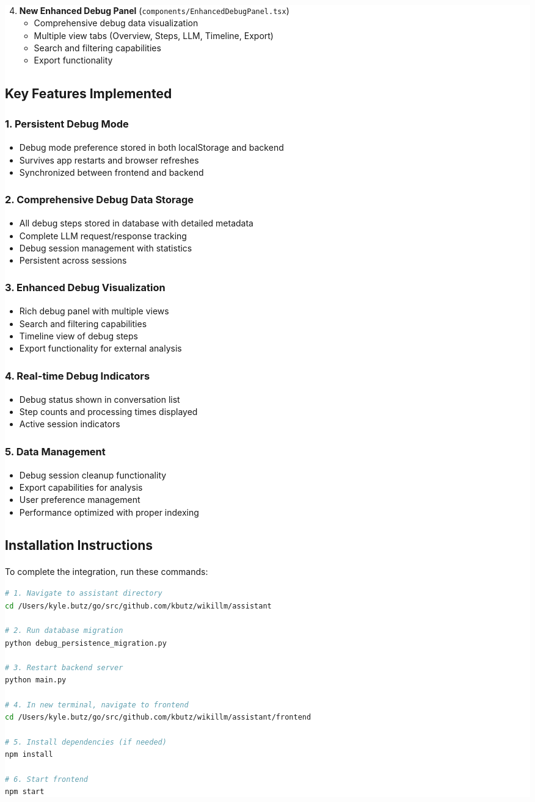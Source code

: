 4. **New Enhanced Debug Panel** (`components/EnhancedDebugPanel.tsx`)
   - Comprehensive debug data visualization
   - Multiple view tabs (Overview, Steps, LLM, Timeline, Export)
   - Search and filtering capabilities
   - Export functionality

## Key Features Implemented

### 1. Persistent Debug Mode
- Debug mode preference stored in both localStorage and backend
- Survives app restarts and browser refreshes
- Synchronized between frontend and backend

### 2. Comprehensive Debug Data Storage
- All debug steps stored in database with detailed metadata
- Complete LLM request/response tracking
- Debug session management with statistics
- Persistent across sessions

### 3. Enhanced Debug Visualization
- Rich debug panel with multiple views
- Search and filtering capabilities
- Timeline view of debug steps
- Export functionality for external analysis

### 4. Real-time Debug Indicators
- Debug status shown in conversation list
- Step counts and processing times displayed
- Active session indicators

### 5. Data Management
- Debug session cleanup functionality
- Export capabilities for analysis
- User preference management
- Performance optimized with proper indexing

## Installation Instructions

To complete the integration, run these commands:

```bash
# 1. Navigate to assistant directory
cd /Users/kyle.butz/go/src/github.com/kbutz/wikillm/assistant

# 2. Run database migration
python debug_persistence_migration.py

# 3. Restart backend server
python main.py

# 4. In new terminal, navigate to frontend
cd /Users/kyle.butz/go/src/github.com/kbutz/wikillm/assistant/frontend

# 5. Install dependencies (if needed)
npm install

# 6. Start frontend
npm start
```
